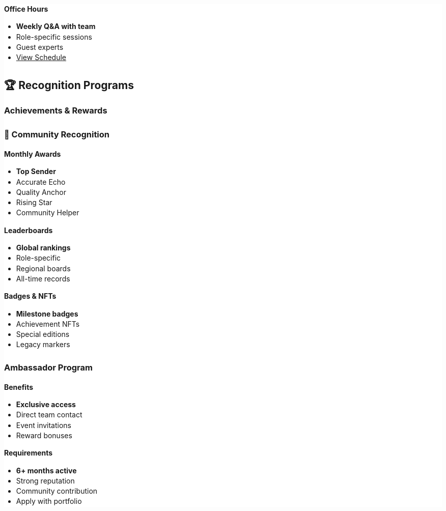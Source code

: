 **Office Hours**
- **Weekly Q&A with team**
- Role-specific sessions
- Guest experts
- [View Schedule](https://app.studio3.xyz/office-hours)

## 🏆 Recognition Programs

### Achievements & Rewards

<div class="arena-card">

<h3>🌟 Community Recognition</h3>
<p><strong>Monthly Awards</strong></p>
<ul>
<li><strong>Top Sender</strong></li>
<li>Accurate Echo</li>
<li>Quality Anchor</li>
<li>Rising Star</li>
<li>Community Helper</li>

</ul>
<p><strong>Leaderboards</strong></p>
<ul>
<li><strong>Global rankings</strong></li>
<li>Role-specific</li>
<li>Regional boards</li>
<li>All-time records</li>

</ul>
<p><strong>Badges & NFTs</strong></p>
<ul>
<li><strong>Milestone badges</strong></li>
<li>Achievement NFTs</li>
<li>Special editions</li>
<li>Legacy markers</li>

</ul>
</div>

### Ambassador Program
**Benefits**
- **Exclusive access**
- Direct team contact
- Event invitations
- Reward bonuses

**Requirements**
- **6+ months active**
- Strong reputation
- Community contribution
- Apply with portfolio
